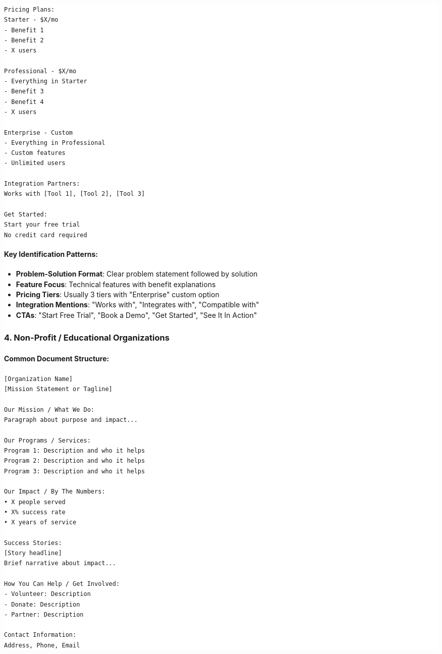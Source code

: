 ```
Pricing Plans:
Starter - $X/mo
- Benefit 1
- Benefit 2
- X users

Professional - $X/mo
- Everything in Starter
- Benefit 3
- Benefit 4
- X users

Enterprise - Custom
- Everything in Professional
- Custom features
- Unlimited users

Integration Partners:
Works with [Tool 1], [Tool 2], [Tool 3]

Get Started:
Start your free trial
No credit card required
```

#### Key Identification Patterns:
- **Problem-Solution Format**: Clear problem statement followed by solution
- **Feature Focus**: Technical features with benefit explanations
- **Pricing Tiers**: Usually 3 tiers with "Enterprise" custom option
- **Integration Mentions**: "Works with", "Integrates with", "Compatible with"
- **CTAs**: "Start Free Trial", "Book a Demo", "Get Started", "See It In Action"

### 4. Non-Profit / Educational Organizations

#### Common Document Structure:
```
[Organization Name]
[Mission Statement or Tagline]

Our Mission / What We Do:
Paragraph about purpose and impact...

Our Programs / Services:
Program 1: Description and who it helps
Program 2: Description and who it helps
Program 3: Description and who it helps

Our Impact / By The Numbers:
• X people served
• X% success rate
• X years of service

Success Stories:
[Story headline]
Brief narrative about impact...

How You Can Help / Get Involved:
- Volunteer: Description
- Donate: Description
- Partner: Description

Contact Information:
Address, Phone, Email
```